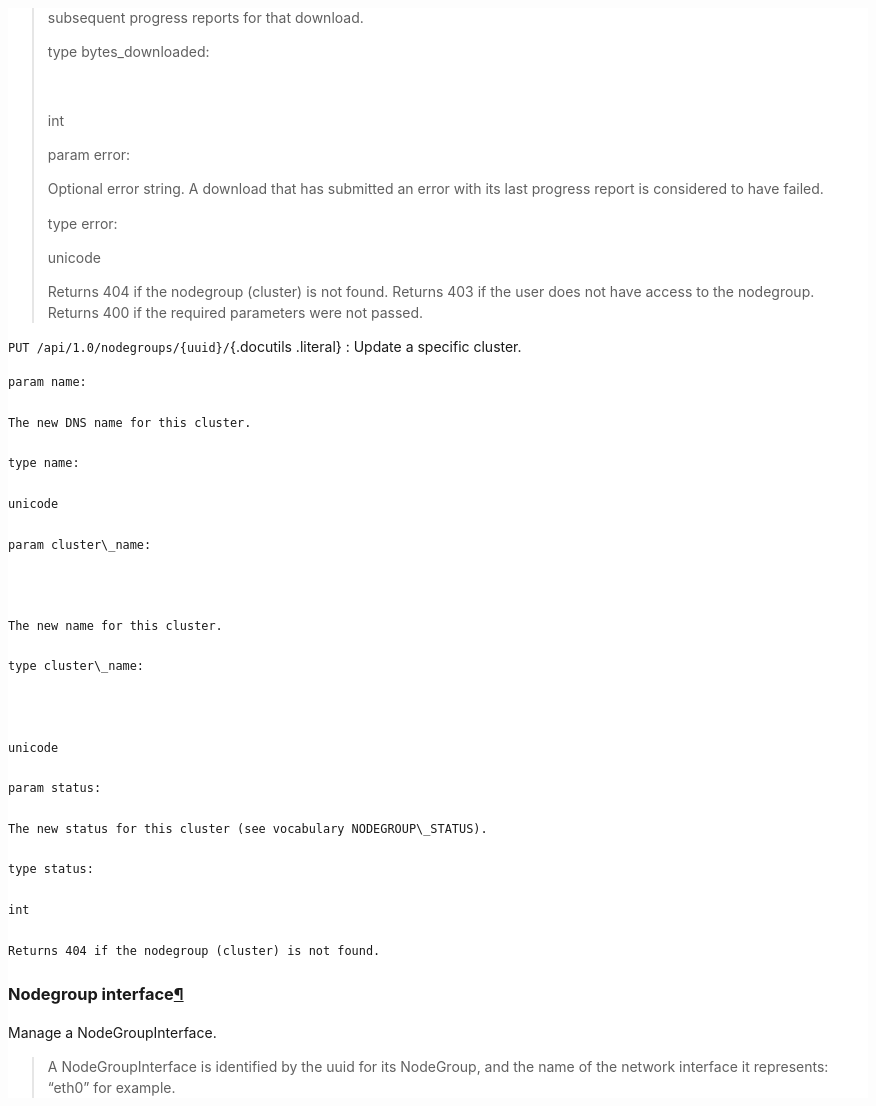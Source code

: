 > subsequent progress reports for that download.
>
> type bytes\_downloaded:
>
>  
>
> int
>
> param error:
>
> Optional error string. A download that has submitted an error with its
> last progress report is considered to have failed.
>
> type error:
>
> unicode
>
> Returns 404 if the nodegroup (cluster) is not found. Returns 403 if
> the user does not have access to the nodegroup. Returns 400 if the
> required parameters were not passed.

`PUT /api/1.0/nodegroups/{uuid}/`{.docutils .literal}
:   Update a specific cluster.

    param name:

    The new DNS name for this cluster.

    type name:

    unicode

    param cluster\_name:

     

    The new name for this cluster.

    type cluster\_name:

     

    unicode

    param status:

    The new status for this cluster (see vocabulary NODEGROUP\_STATUS).

    type status:

    int

    Returns 404 if the nodegroup (cluster) is not found.

### Nodegroup interface[¶](#nodegroup-interface "Permalink to this headline")

Manage a NodeGroupInterface.

> A NodeGroupInterface is identified by the uuid for its NodeGroup, and
> the name of the network interface it represents: “eth0” for example.

